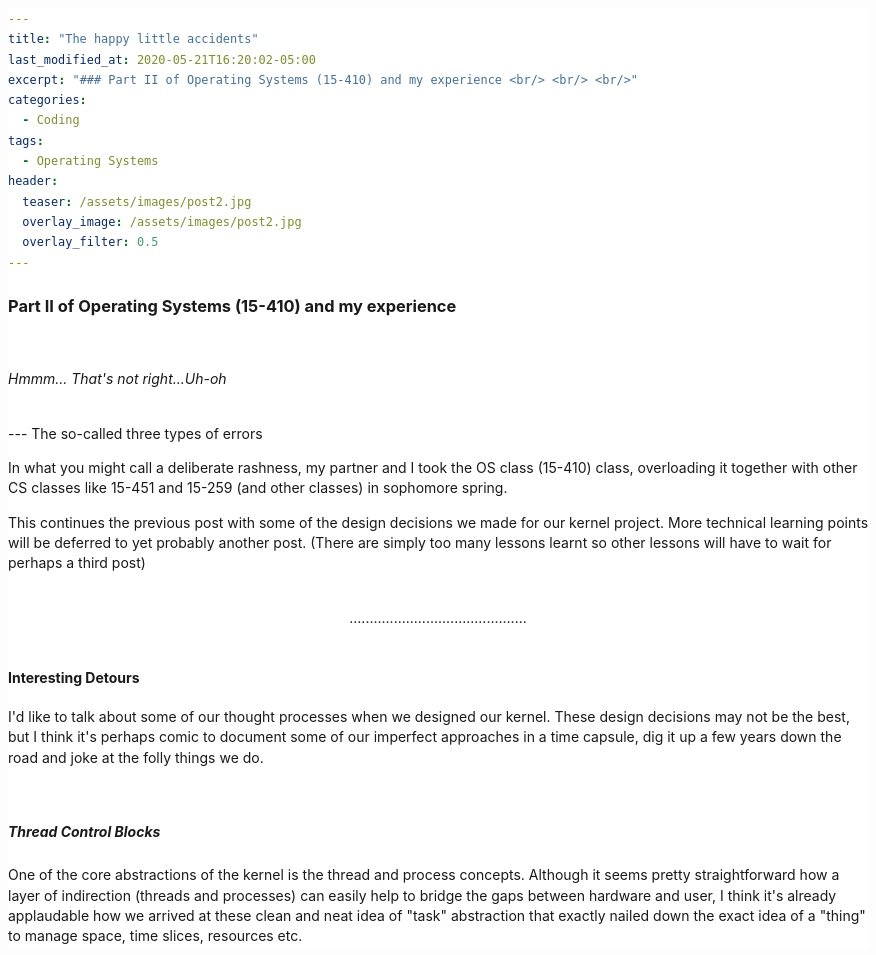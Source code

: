 ```yaml
---
title: "The happy little accidents"
last_modified_at: 2020-05-21T16:20:02-05:00
excerpt: "### Part II of Operating Systems (15-410) and my experience <br/> <br/> <br/>"
categories:
  - Coding
tags:
  - Operating Systems
header:
  teaser: /assets/images/post2.jpg
  overlay_image: /assets/images/post2.jpg
  overlay_filter: 0.5
---
```


### Part II of Operating Systems (15-410) and my experience

<br>

*Hmmm... That's not right...Uh-oh* 

<br>
 --- The so-called three types of errors 


<br>

In what you might call a deliberate rashness, my partner and I took the OS class (15-410) class, overloading it together with other CS classes like 15-451 and 15-259 (and other classes) in sophomore spring. 

This continues the previous post with some of the design decisions we made for our kernel project. More technical learning points will be deferred to yet probably another post. (There are simply too many lessons learnt so other lessons will have to wait for perhaps a third post)

<br>

<center>............................................</center>


<br>

#### Interesting Detours

I'd like to talk about some of our thought processes when we designed our kernel. These design decisions may not be the best, but I think it's perhaps comic to document some of our imperfect approaches in a time capsule, dig it up a few years down the road and joke at the folly things we do.

<br>

##### Thread Control Blocks

One of the core abstractions of the kernel is the thread and process concepts. Although it seems pretty straightforward how a layer of indirection (threads and processes) can easily help to bridge the gaps between hardware and user, I think it's already applaudable how we arrived at these clean and neat idea of "task" abstraction that exactly nailed down the exact idea of a "thing" to manage space, time slices, resources etc. 
